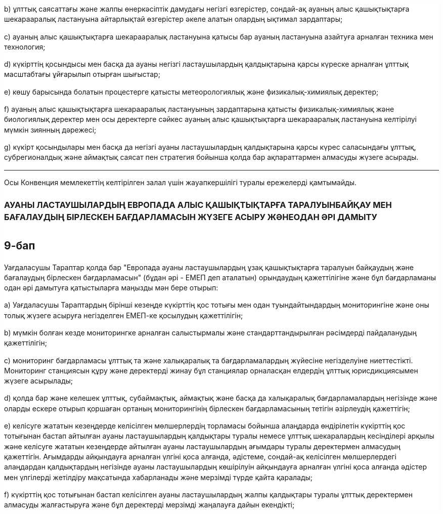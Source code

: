 b) ұлттық саясаттағы және жалпы өнеркәсiптiк дамудағы негiзгi өзгерiстер, сондай-ақ ауаның алыс қашықтықтарға шекарааралық ластануына айтарлықтай өзгерiстер әкеле алатын олардың ықтимал зардаптары;

с) ауаның алыс қашықтықтарға шекарааралық ластануына қатысы бар ауаның ластануына азайтуға арналған техника мен технология;

d) күкiрттің қосындысы мен басқа да ауаны негiзгi ластаушылардың қалдықтарына қарсы күреске арналған ұлттық масштабтағы ұйғарылып отырған шығыстар;

е) көшу барысында болатын процестерге қатысты метеорологиялық және физикалық-химиялық деректер;

f) ауаның алыс қашықтықтарға шекарааралық ластануының зардаптарына қатысты физикалық-химиялық және биологиялық деректер мен осы деректерге сәйкес ауаның алыс қашықтықтарға шекарааралық ластануына келтiрiлуi мүмкiн зиянның дәрежесi;

g) күкiрт қосындылары мен басқа да негiзгi ауаны ластаушылардың қалдықтарына қарсы күрес саласындағы ұлттық, субрегионалдық және аймақтық саясат пен стратегия бойынша қолда бар ақпараттармен алмасуды жүзеге асырады.

______________________

Осы Конвенция мемлекеттің келтірілген залал үшін жауапкершілігі туралы ережелерді қамтымайды.

### АУАНЫ ЛАСТАУШЫЛАРДЫҢ ЕВРОПАДА АЛЫС ҚАШЫҚТЫҚТАРҒА ТАРАЛУЫНБАЙҚАУ МЕН БАҒАЛАУДЫҢ БIРЛЕСКЕН БАҒДАРЛАМАСЫН ЖҮЗЕГЕ АСЫРУ ЖӘНЕОДАН ӘРI ДАМЫТУ

## 9-бап

Уағдаласушы Тараптар қолда бар "Европада ауаны ластаушылардың ұзақ қашықтықтарға таралуын байқаудың және бағалаудың бiрлескен бағдарламасын" (бұдан әрi - ЕМЕП деп аталатын) орындаудың қажеттiлiгiне және бұл бағдарламаны одан әрi дамытуға қатыстыларға маңызды мән бере отырып:

а) Уағдаласушы Тараптардың бiрiншi кезеңде күкiрттің қос тотығы мен одан туындайтындардың мониторингiне және оны толық жүзеге асыруға негiзделген ЕМЕП-ке қосылудың қажеттiлiгiн;

b) мүмкiн болған кезде мониторингке арналған салыстырмалы және стандарттандырылған рәсiмдердi пайдаланудың қажеттiлiгiн;

с) мониторинг бағдарламасы ұлттық та және халықаралық та бағдарламалардың жүйесiне негiзделуiне ниеттестiктi. Мониторинг станциясын құру және деректердi жинау бұл станциялар орналасқан елдердің ұлттық юрисдикциясымен жүзеге асырылады;

d) қолда бар және келешек ұлттық, субаймақтық, аймақтық және басқа да халықаралық бағдарламалардың негiзiнде және оларды ескере отырып қоршаған ортаның мониторингiнiң бiрлескен бағдарламасының тетiгiн әзiрлеудiң қажеттiгiн;

е) келiсуге жататын кезеңдерде келiсiлген мөлшерлердің торламасы бойынша алаңдарда өндiрiлетiн күкiрттiң қос тотығынан бастап айтылған ауаны ластаушылардың қалдықтары туралы немесе ұлттық шекаралардың кесiндiлерi арқылы және келiсуге жататын кезеңдерде айтылған ауаны ластаушылардың ағымдары туралы деректермен алмасудың қажеттiгiн. Ағымдарды айқындауға арналған үлгiнi қоса алғанда, әдiстеме, сондай-ақ келiсiлген мөлшерлердегi алаңдардан қалдықтардың негiзiнде ауаны ластаушылардың көшiрiлуiн айқындауға арналған үлгiнi қоса алғанда әдiстер мен үлгiлердi жетiлдiру мақсатында хабарланады және мерзiмдi түрде қайта қаралады;

f) күкiрттiң қос тотығынан бастап келiсiлген ауаны ластаушылардың жалпы қалдықтары туралы ұлттық деректермен алмасуды жалғастыруға және бұл деректердi мерзiмдi жаңалауға дайын екендiктi;
